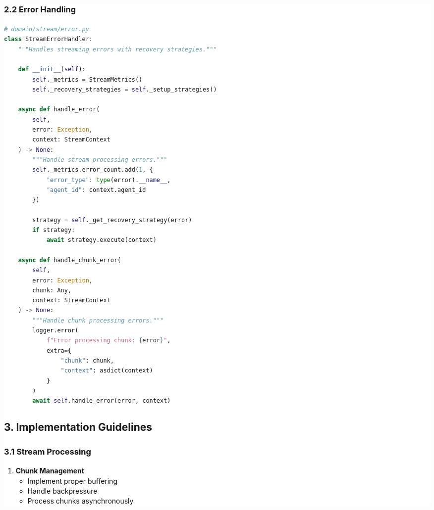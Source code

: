 ### 2.2 Error Handling

```python
# domain/stream/error.py
class StreamErrorHandler:
    """Handles streaming errors with recovery strategies."""
    
    def __init__(self):
        self._metrics = StreamMetrics()
        self._recovery_strategies = self._setup_strategies()

    async def handle_error(
        self,
        error: Exception,
        context: StreamContext
    ) -> None:
        """Handle stream processing errors."""
        self._metrics.error_count.add(1, {
            "error_type": type(error).__name__,
            "agent_id": context.agent_id
        })
        
        strategy = self._get_recovery_strategy(error)
        if strategy:
            await strategy.execute(context)

    async def handle_chunk_error(
        self,
        error: Exception,
        chunk: Any,
        context: StreamContext
    ) -> None:
        """Handle chunk processing errors."""
        logger.error(
            f"Error processing chunk: {error}",
            extra={
                "chunk": chunk,
                "context": asdict(context)
            }
        )
        await self.handle_error(error, context)
```

## 3. Implementation Guidelines

### 3.1 Stream Processing

1. **Chunk Management**
   - Implement proper buffering
   - Handle backpressure
   - Process chunks asynchronously
